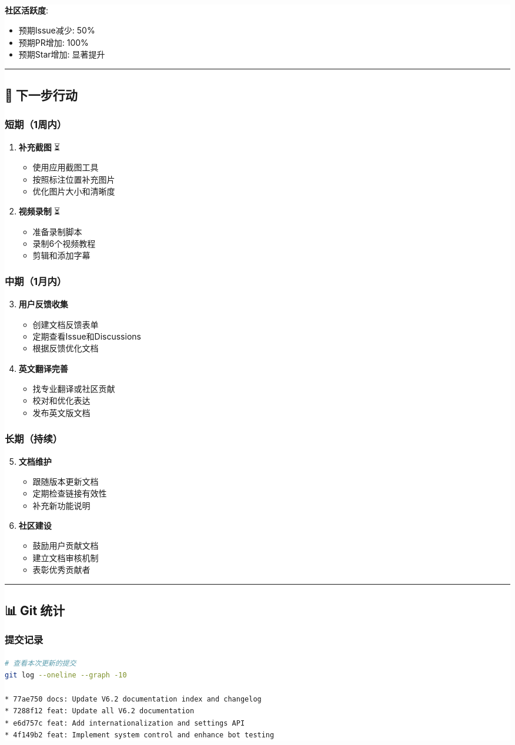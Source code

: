 **社区活跃度**:
- 预期Issue减少: 50%
- 预期PR增加: 100%
- 预期Star增加: 显著提升

---

## 🚀 下一步行动

### 短期（1周内）

1. **补充截图** ⏳
   - 使用应用截图工具
   - 按照标注位置补充图片
   - 优化图片大小和清晰度

2. **视频录制** ⏳
   - 准备录制脚本
   - 录制6个视频教程
   - 剪辑和添加字幕

### 中期（1月内）

3. **用户反馈收集**
   - 创建文档反馈表单
   - 定期查看Issue和Discussions
   - 根据反馈优化文档

4. **英文翻译完善**
   - 找专业翻译或社区贡献
   - 校对和优化表达
   - 发布英文版文档

### 长期（持续）

5. **文档维护**
   - 跟随版本更新文档
   - 定期检查链接有效性
   - 补充新功能说明

6. **社区建设**
   - 鼓励用户贡献文档
   - 建立文档审核机制
   - 表彰优秀贡献者

---

## 📊 Git 统计

### 提交记录

```bash
# 查看本次更新的提交
git log --oneline --graph -10

* 77ae750 docs: Update V6.2 documentation index and changelog
* 7288f12 feat: Update all V6.2 documentation
* e6d757c feat: Add internationalization and settings API
* 4f149b2 feat: Implement system control and enhance bot testing
```
